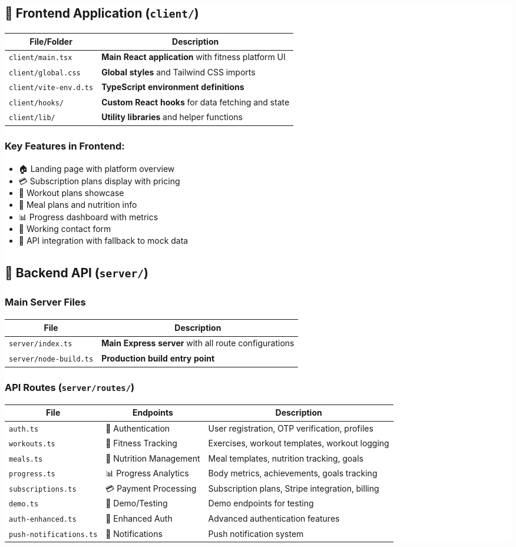 ## 🎨 Frontend Application (`client/`)

| File/Folder            | Description                                         |
| ---------------------- | --------------------------------------------------- |
| `client/main.tsx`      | **Main React application** with fitness platform UI |
| `client/global.css`    | **Global styles** and Tailwind CSS imports          |
| `client/vite-env.d.ts` | **TypeScript environment definitions**              |
| `client/hooks/`        | **Custom React hooks** for data fetching and state  |
| `client/lib/`          | **Utility libraries** and helper functions          |

### Key Features in Frontend:

- 🏠 Landing page with platform overview
- 💳 Subscription plans display with pricing
- 💪 Workout plans showcase
- 🥗 Meal plans and nutrition info
- 📊 Progress dashboard with metrics
- 📝 Working contact form
- 🔗 API integration with fallback to mock data

## 🔧 Backend API (`server/`)

### Main Server Files

| File                   | Description                                           |
| ---------------------- | ----------------------------------------------------- |
| `server/index.ts`      | **Main Express server** with all route configurations |
| `server/node-build.ts` | **Production build entry point**                      |

### API Routes (`server/routes/`)

| File                    | Endpoints               | Description                                     |
| ----------------------- | ----------------------- | ----------------------------------------------- |
| `auth.ts`               | 🔐 Authentication       | User registration, OTP verification, profiles   |
| `workouts.ts`           | 💪 Fitness Tracking     | Exercises, workout templates, workout logging   |
| `meals.ts`              | 🥗 Nutrition Management | Meal templates, nutrition tracking, goals       |
| `progress.ts`           | 📊 Progress Analytics   | Body metrics, achievements, goals tracking      |
| `subscriptions.ts`      | 💳 Payment Processing   | Subscription plans, Stripe integration, billing |
| `demo.ts`               | 🧪 Demo/Testing         | Demo endpoints for testing                      |
| `auth-enhanced.ts`      | 🔐 Enhanced Auth        | Advanced authentication features                |
| `push-notifications.ts` | 📱 Notifications        | Push notification system                        |
